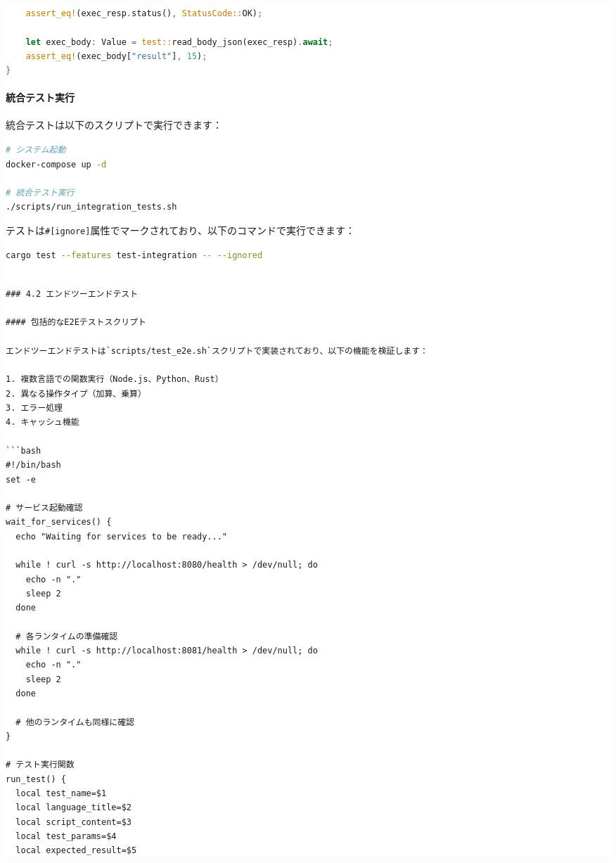 ```rust
    assert_eq!(exec_resp.status(), StatusCode::OK);
    
    let exec_body: Value = test::read_body_json(exec_resp).await;
    assert_eq!(exec_body["result"], 15);
}
```

#### 統合テスト実行

統合テストは以下のスクリプトで実行できます：

```bash
# システム起動
docker-compose up -d

# 統合テスト実行
./scripts/run_integration_tests.sh
```

テストは`#[ignore]`属性でマークされており、以下のコマンドで実行できます：

```bash
cargo test --features test-integration -- --ignored
```
```

### 4.2 エンドツーエンドテスト

#### 包括的なE2Eテストスクリプト

エンドツーエンドテストは`scripts/test_e2e.sh`スクリプトで実装されており、以下の機能を検証します：

1. 複数言語での関数実行（Node.js、Python、Rust）
2. 異なる操作タイプ（加算、乗算）
3. エラー処理
4. キャッシュ機能

```bash
#!/bin/bash
set -e

# サービス起動確認
wait_for_services() {
  echo "Waiting for services to be ready..."
  
  while ! curl -s http://localhost:8080/health > /dev/null; do
    echo -n "."
    sleep 2
  done
  
  # 各ランタイムの準備確認
  while ! curl -s http://localhost:8081/health > /dev/null; do
    echo -n "."
    sleep 2
  done
  
  # 他のランタイムも同様に確認
}

# テスト実行関数
run_test() {
  local test_name=$1
  local language_title=$2
  local script_content=$3
  local test_params=$4
  local expected_result=$5
```